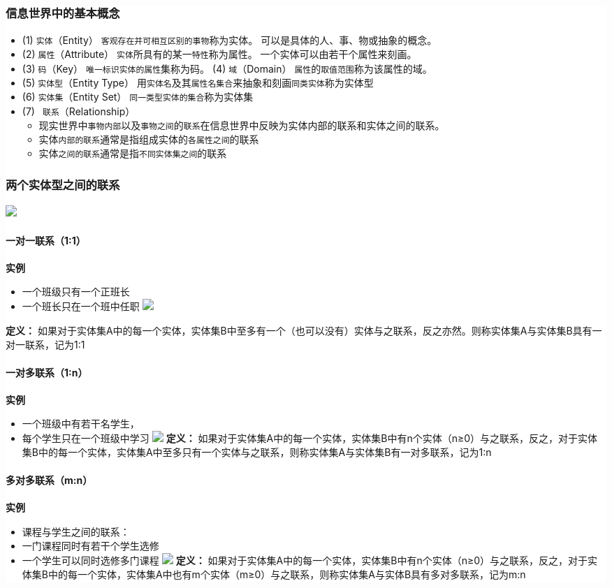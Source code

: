 ### 信息世界中的基本概念

- (1) `实体`（Entity）
  `客观存在并可相互区别的事物`称为实体。
  可以是具体的人、事、物或抽象的概念。
- (2) `属性`（Attribute）
  `实体`所具有的某一`特性`称为属性。
  一个实体可以由若干个属性来刻画。
- (3) `码`（Key）
  `唯一标识实体的属性`集称为码。
  (4) `域`（Domain）
  `属性`的`取值范围`称为该属性的域。
- (5) `实体型`（Entity Type）
  用`实体名`及其`属性名集合`来抽象和刻画`同类实体`称为实体型
- (6) `实体集`（Entity Set）
  `同一类型实体的集合`称为实体集
- (7) ` 联系`（Relationship）
  - 现实世界中`事物内部`以及`事物之间`的`联系`在信息世界中反映为实体内部的联系和实体之间的联系。
  - 实体`内部的联系`通常是指组成实体的`各属性之间`的联系
  - 实体`之间的联系`通常是指`不同实体集之间`的联系

### 两个实体型之间的联系

![](https://img.npfs06.top/20210302150620.png?imageView2/0/q/75|watermark/2/text/bnBmczA2LnRvcA==/font/5b6u6L2v6ZuF6buR/fontsize/340/fill/IzAwMDAwMA==/dissolve/62/gravity/SouthEast/dx/10/dy/10)

#### 一对一联系（1:1）

**实例**

- 一个班级只有一个正班长
- 一个班长只在一个班中任职
  ![](https://img.npfs06.top/20210302150637.png?imageView2/0/q/75|watermark/2/text/bnBmczA2LnRvcA==/font/5b6u6L2v6ZuF6buR/fontsize/340/fill/IzAwMDAwMA==/dissolve/62/gravity/SouthEast/dx/10/dy/10)

**定义：**
如果对于实体集A中的每一个实体，实体集B中至多有一个（也可以没有）实体与之联系，反之亦然。则称实体集A与实体集B具有一对一联系，记为1:1

#### 一对多联系（1:n）

**实例**

- 一个班级中有若干名学生，
- 每个学生只在一个班级中学习
  ![](https://img.npfs06.top/20210302150653.png?imageView2/0/q/75|watermark/2/text/bnBmczA2LnRvcA==/font/5b6u6L2v6ZuF6buR/fontsize/340/fill/IzAwMDAwMA==/dissolve/62/gravity/SouthEast/dx/10/dy/10)
  **定义：**
  如果对于实体集A中的每一个实体，实体集B中有n个实体（n≥0）与之联系，反之，对于实体集B中的每一个实体，实体集A中至多只有一个实体与之联系，则称实体集A与实体集B有一对多联系，记为1:n

#### 多对多联系（m:n）

**实例**

- 课程与学生之间的联系：
- 一门课程同时有若干个学生选修
- 一个学生可以同时选修多门课程
  ![](https://img.npfs06.top/20210302150708.png?imageView2/0/q/75|watermark/2/text/bnBmczA2LnRvcA==/font/5b6u6L2v6ZuF6buR/fontsize/340/fill/IzAwMDAwMA==/dissolve/62/gravity/SouthEast/dx/10/dy/10)
  **定义：**
  如果对于实体集A中的每一个实体，实体集B中有n个实体（n≥0）与之联系，反之，对于实体集B中的每一个实体，实体集A中也有m个实体（m≥0）与之联系，则称实体集A与实体B具有多对多联系，记为m:n
